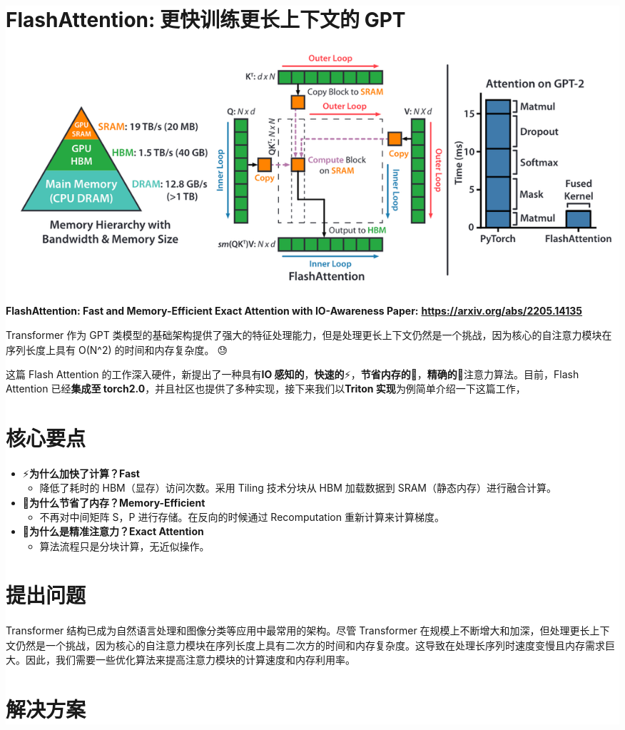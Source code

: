 # FlashAttention: 更快训练更长上下文的 GPT

![1280X1280](./assets/1280X1280.PNG)

**FlashAttention: Fast and Memory-Efficient Exact Attention with IO-Awareness Paper:** **https://arxiv.org/abs/2205.14135**

Transformer 作为 GPT 类模型的基础架构提供了强大的特征处理能力，但是处理更长上下文仍然是一个挑战，因为核心的自注意力模块在序列长度上具有 O(N^2) 的时间和内存复杂度。 😓

这篇 Flash Attention 的工作深入硬件，新提出了一种具有**IO 感知的**，**快速的**⚡️，**节省内存的**🧠，**精确的**🎯注意力算法。目前，Flash Attention 已经**集成至 torch2.0**，并且社区也提供了多种实现，接下来我们以**Triton 实现**为例简单介绍一下这篇工作，

# 核心要点

- ⚡️**为什么加快了计算？Fast**
  - 降低了耗时的 HBM（显存）访问次数。采用 Tiling 技术分块从 HBM 加载数据到 SRAM（静态内存）进行融合计算。
- **🧠为什么节省了内存？Memory-Efficient**
  - 不再对中间矩阵 S，P 进行存储。在反向的时候通过 Recomputation 重新计算来计算梯度。
- **🎯为什么是精准注意力？Exact Attention**
  - 算法流程只是分块计算，无近似操作。

<video src="./assets/file_v2_5c3ab493-affa-4387-accf-1bf1fdb153cg_d1c3afbf-b5f5-4b67-b59c-dceb4e66f395.MP4"></video>

# 提出问题

Transformer 结构已成为自然语言处理和图像分类等应用中最常用的架构。尽管 Transformer 在规模上不断增大和加深，但处理更长上下文仍然是一个挑战，因为核心的自注意力模块在序列长度上具有二次方的时间和内存复杂度。这导致在处理长序列时速度变慢且内存需求巨大。因此，我们需要一些优化算法来提高注意力模块的计算速度和内存利用率。

# 解决方案
